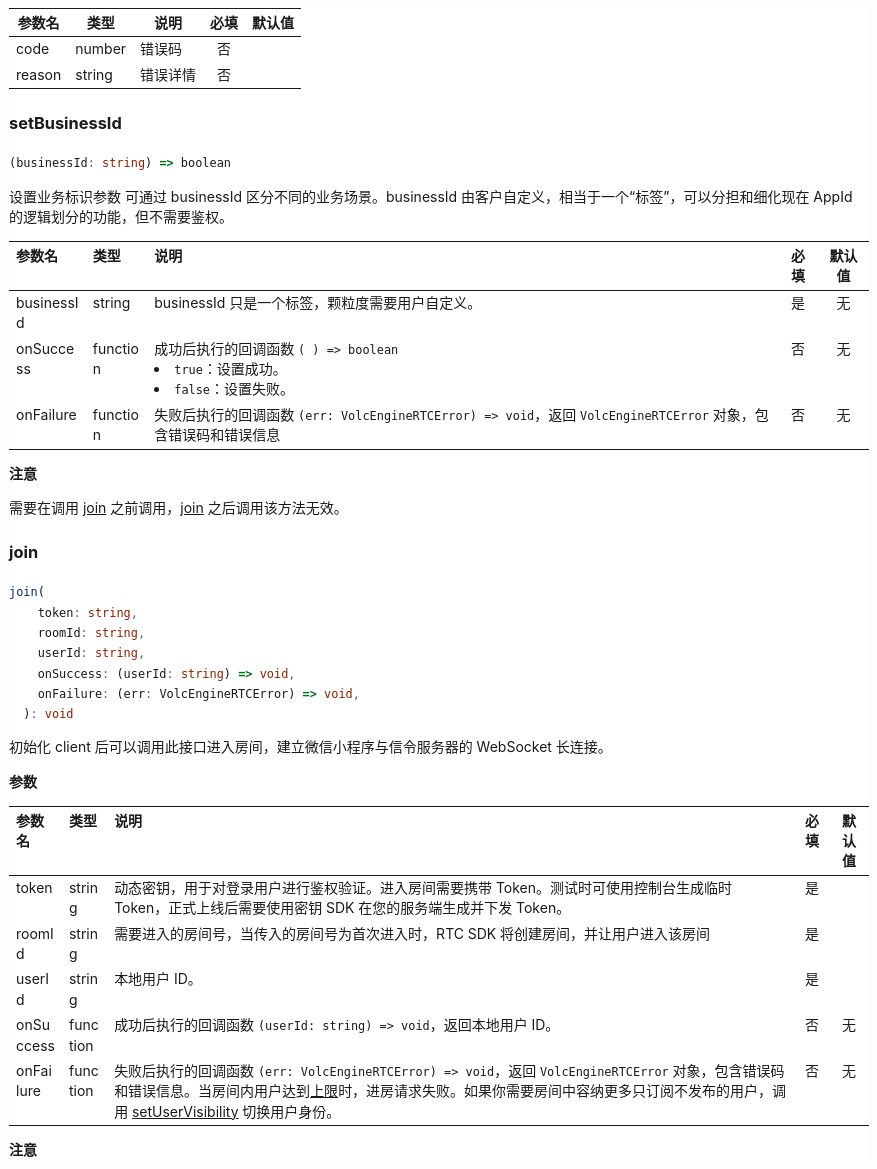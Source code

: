 | 参数名 | 类型   | 说明     | 必填 | 默认值 |
| ------ | ------ | -------- | :--: | :----: |
| code   | number | 错误码   |  否  |        |
| reason | string | 错误详情 |  否  |        |

### setBusinessId

  ```ts
  (businessId: string) => boolean
  ```

设置业务标识参数
可通过 businessId 区分不同的业务场景。businessId 由客户自定义，相当于一个“标签”，可以分担和细化现在 AppId 的逻辑划分的功能，但不需要鉴权。

| 参数名    | 类型     | 说明                                                                                                      | 必填 |  默认值  |
| :-------- | :------- | :-------------------------------------------------------------------------------------------------------- | :--: | :------: |
| businessId     | string   | businessId 只是一个标签，颗粒度需要用户自定义。|  是  |    无      |
| onSuccess | function | 成功后执行的回调函数 `( ) => boolean` <li> `true`：设置成功。</li><li> `false`：设置失败。 </li>                                                              |  否  | 无 |
| onFailure | function | 失败后执行的回调函数 `(err: VolcEngineRTCError) => void`，返回 `VolcEngineRTCError` 对象，包含错误码和错误信息 |  否  | 无 |

**注意**

需要在调用 [join](#join) 之前调用，[join](#join) 之后调用该方法无效。

### join

```typescript
join(
    token: string,
    roomId: string,
    userId: string,
    onSuccess: (userId: string) => void,
    onFailure: (err: VolcEngineRTCError) => void,
  ): void
```

初始化 client 后可以调用此接口进入房间，建立微信小程序与信令服务器的 WebSocket 长连接。

**参数**

| 参数名    | 类型     | 说明                                                                                                      | 必填 |  默认值  |
| :-------- | :------- | :-------------------------------------------------------------------------------------------------------- | :--: | :------: |
| token     | string   | 动态密钥，用于对登录用户进行鉴权验证。进入房间需要携带 Token。测试时可使用控制台生成临时 Token，正式上线后需要使用密钥 SDK 在您的服务端生成并下发 Token。 |  是  |          |
| roomId    | string   | 需要进入的房间号，当传入的房间号为首次进入时，RTC SDK 将创建房间，并让用户进入该房间                                                                                          |  是  |          |
| userId    | string   | 本地用户 ID。                                                                                               |  是  |          |
| onSuccess | function | 成功后执行的回调函数 `(userId: string) => void`，返回本地用户 ID。                                             |  否  | 无 |
| onFailure | function | 失败后执行的回调函数 `(err: VolcEngineRTCError) => void`，返回 `VolcEngineRTCError` 对象，包含错误码和错误信息。当房间内用户达到[上限](1111496)时，进房请求失败。如果你需要房间中容纳更多只订阅不发布的用户，调用 [setUserVisibility](78567#setuservisibility) 切换用户身份。|  否  | 无 |

**注意**
